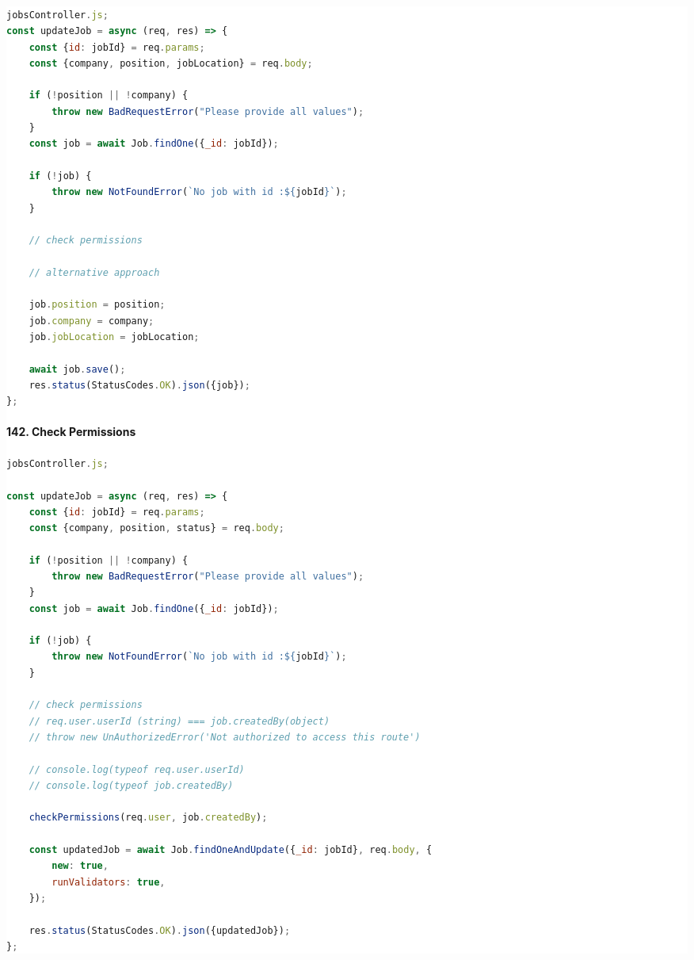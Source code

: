 ```js
jobsController.js;
const updateJob = async (req, res) => {
    const {id: jobId} = req.params;
    const {company, position, jobLocation} = req.body;

    if (!position || !company) {
        throw new BadRequestError("Please provide all values");
    }
    const job = await Job.findOne({_id: jobId});

    if (!job) {
        throw new NotFoundError(`No job with id :${jobId}`);
    }

    // check permissions

    // alternative approach

    job.position = position;
    job.company = company;
    job.jobLocation = jobLocation;

    await job.save();
    res.status(StatusCodes.OK).json({job});
};
```

#### 142. <a name='CheckPermissions'></a>Check Permissions

```js
jobsController.js;

const updateJob = async (req, res) => {
    const {id: jobId} = req.params;
    const {company, position, status} = req.body;

    if (!position || !company) {
        throw new BadRequestError("Please provide all values");
    }
    const job = await Job.findOne({_id: jobId});

    if (!job) {
        throw new NotFoundError(`No job with id :${jobId}`);
    }

    // check permissions
    // req.user.userId (string) === job.createdBy(object)
    // throw new UnAuthorizedError('Not authorized to access this route')

    // console.log(typeof req.user.userId)
    // console.log(typeof job.createdBy)

    checkPermissions(req.user, job.createdBy);

    const updatedJob = await Job.findOneAndUpdate({_id: jobId}, req.body, {
        new: true,
        runValidators: true,
    });

    res.status(StatusCodes.OK).json({updatedJob});
};
```
